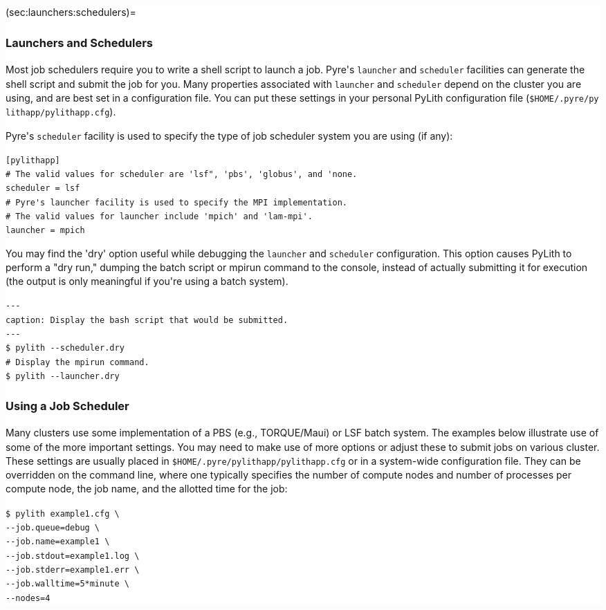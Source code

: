 (sec:launchers:schedulers)=
### Launchers and Schedulers

Most job schedulers require you to write a shell script to launch a job.
Pyre's `launcher` and `scheduler` facilities can generate the shell script and submit the job for you.
Many properties associated with `launcher` and `scheduler` depend on the cluster you are using, and are best set in a configuration file.
You can put these settings in your personal PyLith configuration file (`$HOME/.pyre/pylithapp/pylithapp.cfg`).

Pyre's `scheduler` facility is used to specify the type of job scheduler system you are using (if any):

```{code-block} cfg
[pylithapp]
# The valid values for scheduler are 'lsf", 'pbs', 'globus', and 'none.
scheduler = lsf
# Pyre's launcher facility is used to specify the MPI implementation.
# The valid values for launcher include 'mpich' and 'lam-mpi'.
launcher = mpich
```

You may find the 'dry' option useful while debugging the `launcher` and `scheduler` configuration.
This option causes PyLith to perform a "dry run," dumping the batch script or mpirun command to the console, instead of actually submitting it for execution (the output is only meaningful if you're using a batch system).

```{code-block} console
---
caption: Display the bash script that would be submitted.
---
$ pylith --scheduler.dry
# Display the mpirun command.
$ pylith --launcher.dry
```

### Using a Job Scheduler

Many clusters use some implementation of a PBS (e.g., TORQUE/Maui) or LSF batch system.
The examples below illustrate use of some of the more important settings.
You may need to make use of more options or adjust these to submit jobs on various cluster.
These settings are usually placed in `$HOME/.pyre/pylithapp/pylithapp.cfg` or in a system-wide configuration file.
They can be overridden on the command line, where one typically specifies the number of compute nodes and number of processes per compute node, the job name, and the allotted time for the job:

```{code-block} bash
$ pylith example1.cfg \
--job.queue=debug \
--job.name=example1 \
--job.stdout=example1.log \
--job.stderr=example1.err \
--job.walltime=5*minute \
--nodes=4
```
